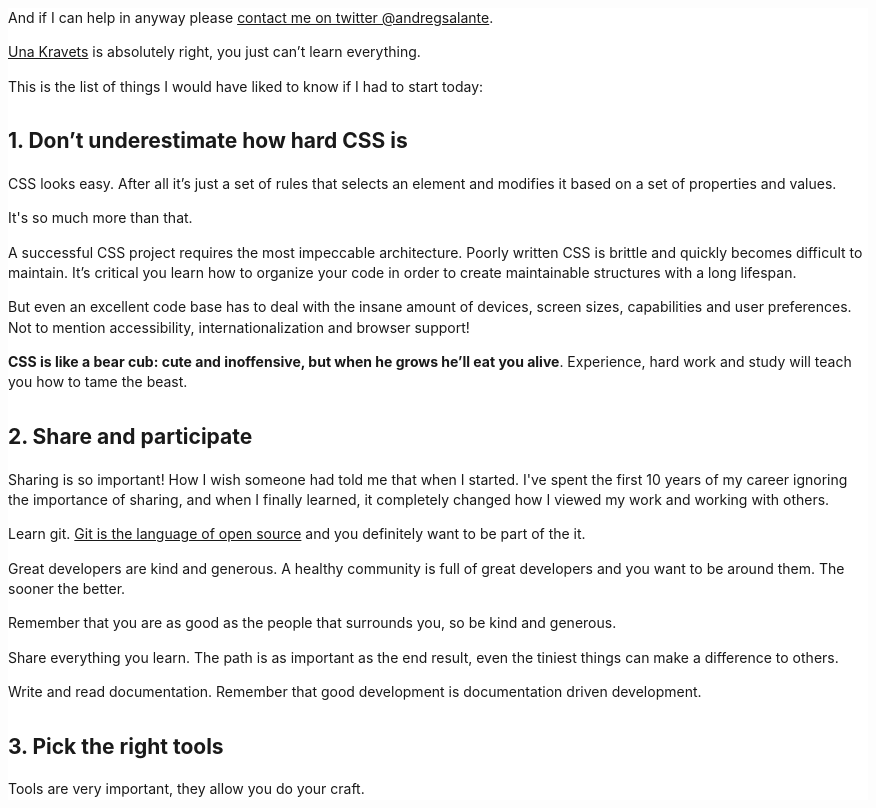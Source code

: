And if I can help in anyway please [contact me on twitter @andregsalante](https://twitter.com/andresgalante).


















[Una Kravets](https://twitter.com/Una) is absolutely right, you just can’t learn everything.

This is the list of things I would have liked to know if I had to start today:

## 1. Don’t underestimate how hard CSS is

CSS looks easy. After all it’s just a set of rules that selects an element and modifies it based on a set of properties and values.

It's so much more than that.

A successful CSS project requires the most impeccable architecture. Poorly written CSS is brittle and quickly becomes difficult to maintain. It’s critical you learn how to organize your code in order to create maintainable structures with a long lifespan.

But even an excellent code base has to deal with the insane amount of devices, screen sizes, capabilities and user preferences. Not to mention accessibility, internationalization and browser support!

**CSS is like a bear cub: cute and inoffensive, but when he grows he’ll eat you alive**. Experience, hard work and study will teach you how to tame the beast.

## 2. Share and participate

Sharing is so important! How I wish someone had told me that when I started. I've spent the first 10 years of my career ignoring the importance of sharing, and when I finally learned, it completely changed  how I viewed my work and working with others.

Learn git. [Git is the language of open source](http://andresgalante.com/design/2015/08/31/adopt-a-deisgner.html) and you definitely want to be part of the it.

Great developers are kind and generous. A healthy community is full of great developers and you want to be around them. The sooner the better.

Remember that you are as good as the people that surrounds you, so be kind and generous.

Share everything you learn. The path is as important as the end result, even the tiniest things can make a difference to others.

Write and read documentation. Remember that good development is documentation driven development.

## 3. Pick the right tools

Tools are very important, they allow you do your craft.
